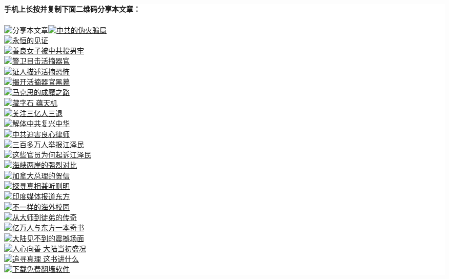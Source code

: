 <strong>手机上长按并复制下面二维码分享本文章：</strong><br><br><img src="https://chart.apis.google.com/chart?cht=qr&chs=240x240&choe=UTF-8&chld=M|2&chl=https://github.com/qezyik366/djy/blob/master/gb/20/3/24/n11969085.md%231" title="分享本文章"></td><td VALIGN=TOP><a href="https://github.com/qezyik366/djy/blob/master/gb/16/1/21/n4622075.md?dfh#1" target="_blank"><img src="https://raw.githubusercontent.com/qezyik366/djy/master/gb/300/wei-f1.jpg" title="中共的伪火骗局"  alt="中共的伪火骗局"></a><br><a href="https://github.com/qezyik366/www/blob/master/README.md?dfh#9" target="_blank"><img src="https://raw.githubusercontent.com/qezyik366/djy/master/gb/300/yong-h.jpg" title="永恒的见证"  alt="永恒的见证"></a><br><a href="https://github.com/qezyik366/djy/blob/master/gb/13/9/29/n3974789.md?dfh#1" target="_blank"><img src="https://raw.githubusercontent.com/qezyik366/djy/master/gb/300/shang-lnz.jpg" title="善良女子被中共投男牢"  alt="善良女子被中共投男牢"></a><br><a href="https://github.com/qezyik366/djy/blob/master/gb/16/3/16/n4663449.md?dfh#1" target="_blank"><img src="https://raw.githubusercontent.com/qezyik366/djy/master/gb/300/huo-z3.jpg" title="警卫目击活摘器官"  alt="警卫目击活摘器官"></a><br><a href="https://github.com/qezyik366/djy/blob/master/gb/16/8/7/n8177641.md?dfh#1" target="_blank"><img src="https://raw.githubusercontent.com/qezyik366/djy/master/gb/300/huo-z4.jpg" title="证人描述活摘恐怖"  alt="证人描述活摘恐怖"></a><br><a href="https://github.com/qezyik366/djy/blob/master/gb/10/4/19/n2881569.md?dfh#1" target="_blank"><img src="https://raw.githubusercontent.com/qezyik366/djy/master/gb/300/huo-z1.jpg" title="揭开活摘器官黑幕"  alt="揭开活摘器官黑幕"></a><br><a href="https://github.com/qezyik366/djy/blob/master/gb/10/11/7/n3077476.md?dfh#1" target="_blank"><img src="https://raw.githubusercontent.com/qezyik366/djy/master/gb/300/ma-ks.jpg" title="马克思的成魔之路"  alt="马克思的成魔之路"></a><br><a href="https://github.com/qezyik366/djy/blob/master/gb/14/6/9/n4173977.md?dfh#1" target="_blank"><img src="https://raw.githubusercontent.com/qezyik366/djy/master/gb/300/chang-zs.jpg" title="藏字石 蕴天机"  alt="藏字石 蕴天机"></a><br><a href="https://github.com/qezyik366/djy/blob/master/gb/18/5/10/n10381511.md?dfh#1" target="_blank"><img src="https://raw.githubusercontent.com/qezyik366/djy/master/gb/300/st1.jpg" title="关注三亿人三退"  alt="关注三亿人三退"></a><br><a href="https://github.com/qezyik366/djy/blob/master/gb/18/3/21/n10237682.md?dfh#1" target="_blank"><img src="https://raw.githubusercontent.com/qezyik366/djy/master/gb/300/jie-t.jpg" title="解体中共复兴中华"  alt="解体中共复兴中华"></a><br><a href="https://github.com/qezyik366/djy/blob/master/gb/9/2/9/n2422991.md?dfh#1" target="_blank"><img src="https://raw.githubusercontent.com/qezyik366/djy/master/gb/300/gao-zs.jpg" title="中共迫害良心律师"  alt="中共迫害良心律师"></a><br><a href="https://github.com/qezyik366/djy/blob/master/gb/18/12/9/n10900044.md?dfh#1" target="_blank"><img src="https://raw.githubusercontent.com/qezyik366/djy/master/gb/300/sj1.jpg" title="三百多万人举报江泽民"  alt="三百多万人举报江泽民"></a><br><a href="https://github.com/qezyik366/djy/blob/master/gb/18/8/28/n10672014.md?dfh#1" target="_blank"><img src="https://raw.githubusercontent.com/qezyik366/djy/master/gb/300/sj2.jpg" title="这些官员为何起诉江泽民"  alt="这些官员为何起诉江泽民"></a><br><a href="https://github.com/qezyik366/djy/blob/master/gb/8/12/18/n2367165.md?dfh#1" target="_blank"><img src="https://raw.githubusercontent.com/qezyik366/djy/master/gb/300/liangan.jpg" title="海峡两岸的强烈对比"  alt="海峡两岸的强烈对比"></a><br><a href="https://github.com/qezyik366/djy/blob/master/gb/15/12/10/n4593139.md?dfh#1" target="_blank"><img src="https://raw.githubusercontent.com/qezyik366/djy/master/gb/300/jia-ndzl.jpg" title="加拿大总理的贺信"  alt="加拿大总理的贺信"></a><br><a href="https://github.com/qezyik366/djy/blob/master/gb/11/6/17/n3289382.md?dfh#1" target="_blank"><img src="https://raw.githubusercontent.com/qezyik366/djy/master/gb/300/xiao-wd.jpg" title="探寻真相兼听则明"  alt="探寻真相兼听则明"></a><br><a href="https://github.com/qezyik366/djy/blob/master/gb/18/10/27/n10812623.md?dfh#1" target="_blank"><img src="https://raw.githubusercontent.com/qezyik366/djy/master/gb/300/yindu.jpg" title="印度媒体报道东方"  alt="印度媒体报道东方"></a><br><a href="https://github.com/qezyik366/djy/blob/master/gb/18/6/9/n10469652.md?dfh#1" target="_blank"><img src="https://raw.githubusercontent.com/qezyik366/djy/master/gb/300/xie-j.jpg" title="不一样的海外校园"  alt="不一样的海外校园"></a><br><a href="https://github.com/qezyik366/djy/blob/master/gb/7/4/5/n1669415.md?dfh#1" target="_blank"><img src="https://raw.githubusercontent.com/qezyik366/djy/master/gb/300/li-up.jpg" title="从大师到徒弟的传奇"  alt="从大师到徒弟的传奇"></a><br><a href="https://github.com/qezyik366/djy/blob/master/gb/17/5/26/n9191512.md?dfh#1" target="_blank"><img src="https://raw.githubusercontent.com/qezyik366/djy/master/gb/300/zfl2.jpg" title="亿万人与东方一本奇书"  alt="亿万人与东方一本奇书"></a><br><a href="https://github.com/qezyik366/djy/blob/master/gb/13/11/27/n4020290.md?dfh#1" target="_blank"><img src="https://raw.githubusercontent.com/qezyik366/djy/master/gb/300/zhen-h.jpg" title="大陆见不到的震撼场面"  alt="大陆见不到的震撼场面"></a><br><a href="https://github.com/qezyik366/djy/blob/master/gb/15/7/17/n4482910.md?dfh#1" target="_blank"><img src="https://raw.githubusercontent.com/qezyik366/djy/master/gb/300/dalu-sk.jpg" title="人心向善 大陆当初盛况"  alt="人心向善 大陆当初盛况"></a><br><a href="https://github.com/qezyik366/djy/blob/master/gb/19/1/5/n10955468.md?dfh#1" target="_blank"><img src="https://raw.githubusercontent.com/qezyik366/djy/master/gb/300/zfl1.jpg" title="追寻真理 这书讲什么"  alt="追寻真理 这书讲什么"></a><br><a href="https://github.com/qezyik366/www/blob/master/README.md?dfh#1" target="_blank"><img src="https://raw.githubusercontent.com/qezyik366/djy/master/gb/300/fq1.jpg" title="下载免费翻墙软件"  alt="下载免费翻墙软件"></a><br></td></tr></table>
